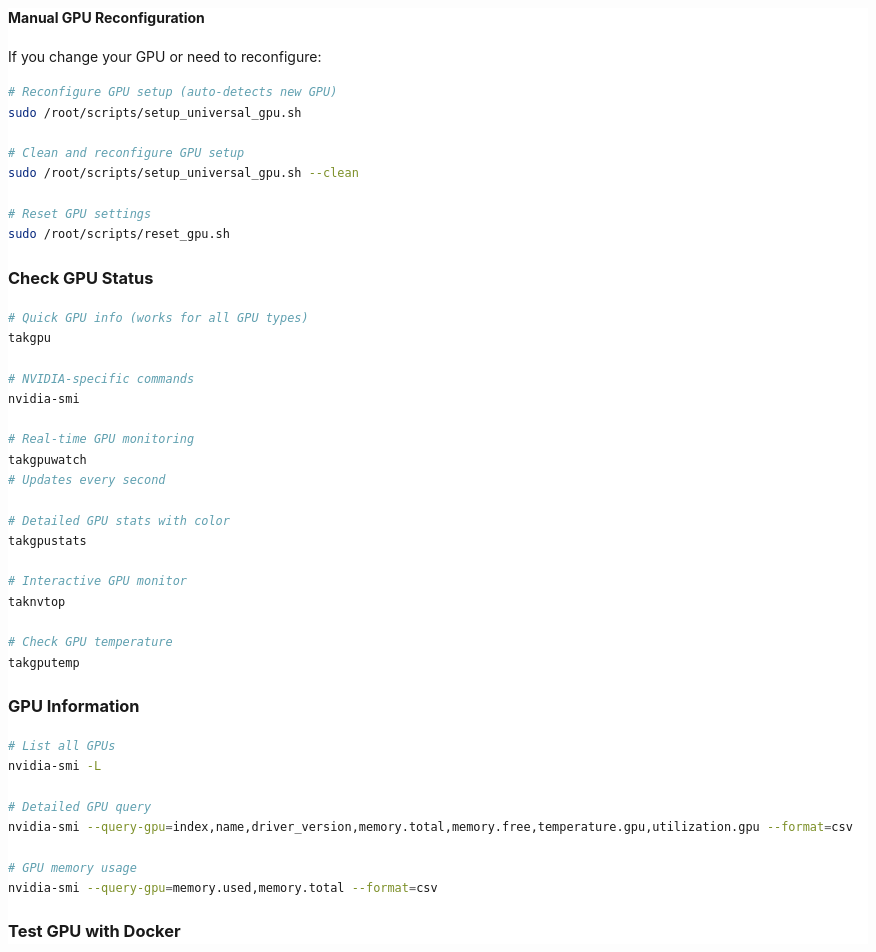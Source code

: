 #### Manual GPU Reconfiguration

If you change your GPU or need to reconfigure:

```bash
# Reconfigure GPU setup (auto-detects new GPU)
sudo /root/scripts/setup_universal_gpu.sh

# Clean and reconfigure GPU setup
sudo /root/scripts/setup_universal_gpu.sh --clean

# Reset GPU settings
sudo /root/scripts/reset_gpu.sh
```

### Check GPU Status

```bash
# Quick GPU info (works for all GPU types)
takgpu

# NVIDIA-specific commands
nvidia-smi

# Real-time GPU monitoring
takgpuwatch
# Updates every second

# Detailed GPU stats with color
takgpustats

# Interactive GPU monitor
taknvtop

# Check GPU temperature
takgputemp
```

### GPU Information

```bash
# List all GPUs
nvidia-smi -L

# Detailed GPU query
nvidia-smi --query-gpu=index,name,driver_version,memory.total,memory.free,temperature.gpu,utilization.gpu --format=csv

# GPU memory usage
nvidia-smi --query-gpu=memory.used,memory.total --format=csv
```

### Test GPU with Docker
